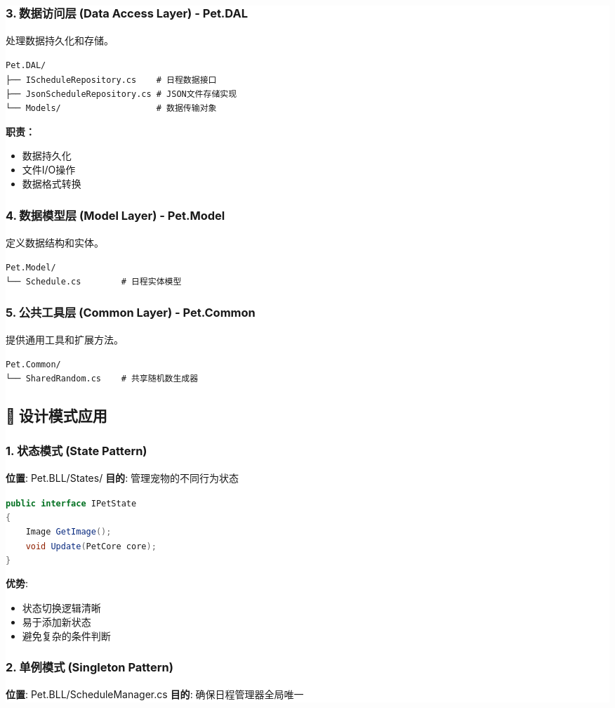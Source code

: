 ### 3. 数据访问层 (Data Access Layer) - Pet.DAL
处理数据持久化和存储。

```
Pet.DAL/
├── IScheduleRepository.cs    # 日程数据接口
├── JsonScheduleRepository.cs # JSON文件存储实现
└── Models/                   # 数据传输对象
```

**职责：**
- 数据持久化
- 文件I/O操作
- 数据格式转换

### 4. 数据模型层 (Model Layer) - Pet.Model
定义数据结构和实体。

```
Pet.Model/
└── Schedule.cs        # 日程实体模型
```

### 5. 公共工具层 (Common Layer) - Pet.Common
提供通用工具和扩展方法。

```
Pet.Common/
└── SharedRandom.cs    # 共享随机数生成器
```

## 🎨 设计模式应用

### 1. 状态模式 (State Pattern)
**位置**: Pet.BLL/States/
**目的**: 管理宠物的不同行为状态

```csharp
public interface IPetState
{
    Image GetImage();
    void Update(PetCore core);
}
```

**优势**:
- 状态切换逻辑清晰
- 易于添加新状态
- 避免复杂的条件判断

### 2. 单例模式 (Singleton Pattern)
**位置**: Pet.BLL/ScheduleManager.cs
**目的**: 确保日程管理器全局唯一

